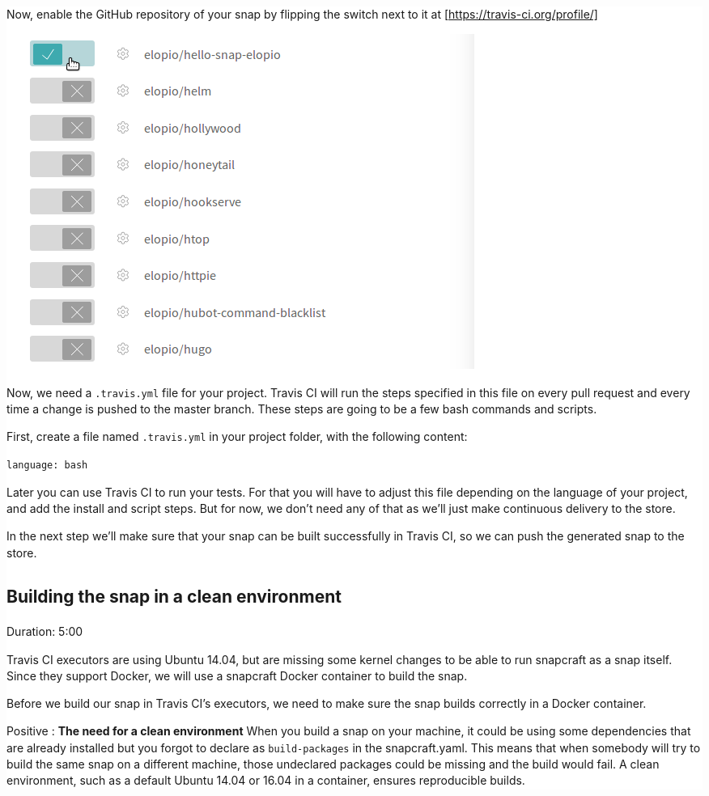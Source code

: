 Now, enable the GitHub repository of your snap by flipping the switch next to it at [https://travis-ci.org/profile/]

![](images/3.png)

Now, we need a `.travis.yml` file for your project. Travis CI will run the steps specified in this file on every pull request and every time a change is pushed to the master branch. These steps are going to be a few bash commands and scripts.

First, create a file named `.travis.yml` in your project folder, with the following content:

``` bash
language: bash
```

Later you can use Travis CI to run your tests. For that you will have to adjust this file depending on the language of your project, and add the install and script steps. But for now, we don’t need any of that as we’ll just make continuous delivery to the store.

In the next step we’ll make sure that your snap can be built successfully in Travis CI, so we can push the generated snap to the store.

## Building the snap in a clean environment
Duration: 5:00

Travis CI executors are using Ubuntu 14.04, but are missing some kernel changes to be able to run snapcraft as a snap itself. Since they support Docker, we will use a snapcraft Docker container to build the snap.

Before we build our snap in Travis CI’s executors, we need to make sure the snap builds correctly in a Docker container.

Positive
: **The need for a clean environment**
When you build a snap on your machine, it could be using some dependencies that are already installed but you forgot to declare as `build-packages` in the snapcraft.yaml.
This means that when somebody will try to build the same snap on a different machine, those undeclared packages could be missing and the build would fail.
A clean environment, such as a default Ubuntu 14.04 or 16.04 in a container, ensures reproducible builds.


[Travis Pro]: https://docs.travis-ci.com/user/travis-pro/
[Create your first snap]: /tutorial/create-your-first-snap
[https://github.com]: https://github.com/
[https://github.com/new]: https://github.com/new
[https://travis-ci.org/auth]: https://travis-ci.org/auth
[https://travis-ci.org/profile/]: https://travis-ci.org/profile/
[four channels]: https://snapcraft.io/docs/reference/channels#channels
[https://travis-ci.org]: https://travis-ci.org/
[this demo repository]: https://github.com/elopio/hello-snap-elopio
[use the snapcraft build service]: https://build.snapcraft.io/
[tutorials]: https://tutorials.ubuntu.com
[our forum]: https://forum.snapcraft.io
[Travis CI documentation]: https://docs.travis-ci.com/
[Snapcraft CI integration documentation]: https://snapcraft.io/docs/build-snaps/ci-integration